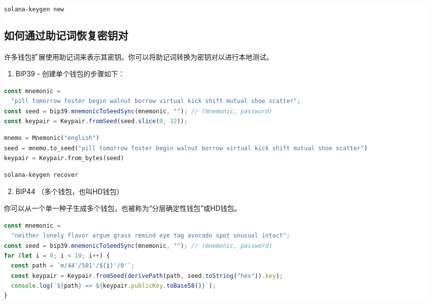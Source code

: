 </TabItem>
<TabItem value="bash" label="bash">

```bash
solana-keygen new
```

</TabItem>
</Tabs>

## 如何通过助记词恢复密钥对

许多钱包扩展使用助记词来表示其密钥。你可以将助记词转换为密钥对以进行本地测试。

1. BIP39 - 创建单个钱包的步骤如下：

<Tabs>
<TabItem value="typescript" label="typescript">

```typescript
const mnemonic =
  "pill tomorrow foster begin walnut borrow virtual kick shift mutual shoe scatter";
const seed = bip39.mnemonicToSeedSync(mnemonic, ""); // (mnemonic, password)
const keypair = Keypair.fromSeed(seed.slice(0, 32));
```

</TabItem>
<TabItem value="py" label="Python">

```python
mnemo = Mnemonic("english")
seed = mnemo.to_seed("pill tomorrow foster begin walnut borrow virtual kick shift mutual shoe scatter")
keypair = Keypair.from_bytes(seed)
```

</TabItem>
<TabItem value="bash" label="bash">

```bash
solana-keygen recover
```

</TabItem>
</Tabs>

2. BIP44 （多个钱包，也叫HD钱包）

你可以从一个单一种子生成多个钱包，也被称为“分层确定性钱包”或HD钱包。

<Tabs>
<TabItem value="typescript" label="typescript">

```typescript
const mnemonic =
  "neither lonely flavor argue grass remind eye tag avocado spot unusual intact";
const seed = bip39.mnemonicToSeedSync(mnemonic, ""); // (mnemonic, password)
for (let i = 0; i < 10; i++) {
  const path = `m/44'/501'/${i}'/0'`;
  const keypair = Keypair.fromSeed(derivePath(path, seed.toString("hex")).key);
  console.log(`${path} => ${keypair.publicKey.toBase58()}`);
}
```
